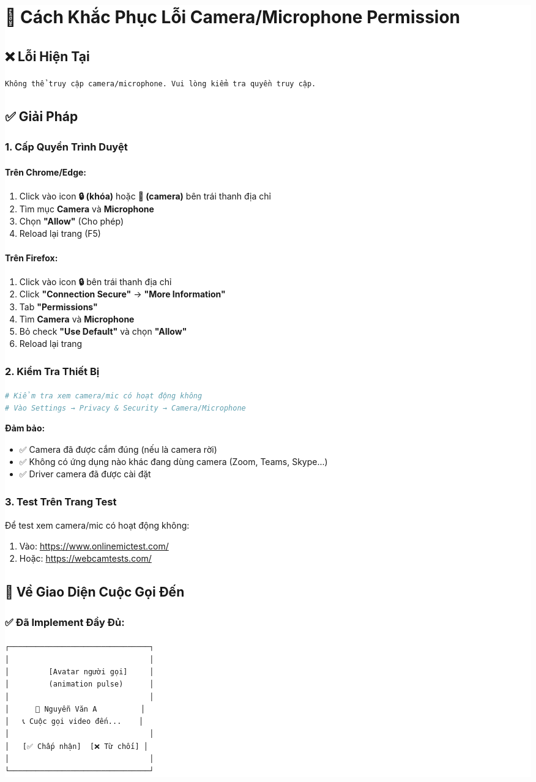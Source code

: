 # 🎥 Cách Khắc Phục Lỗi Camera/Microphone Permission

## ❌ Lỗi Hiện Tại
```
Không thể truy cập camera/microphone. Vui lòng kiểm tra quyền truy cập.
```

## ✅ Giải Pháp

### 1. Cấp Quyền Trình Duyệt

#### Trên Chrome/Edge:
1. Click vào icon **🔒 (khóa)** hoặc **🎥 (camera)** bên trái thanh địa chỉ
2. Tìm mục **Camera** và **Microphone**
3. Chọn **"Allow"** (Cho phép)
4. Reload lại trang (F5)

#### Trên Firefox:
1. Click vào icon **🔒** bên trái thanh địa chỉ
2. Click **"Connection Secure"** → **"More Information"**
3. Tab **"Permissions"**
4. Tìm **Camera** và **Microphone**
5. Bỏ check **"Use Default"** và chọn **"Allow"**
6. Reload lại trang

### 2. Kiểm Tra Thiết Bị

```bash
# Kiểm tra xem camera/mic có hoạt động không
# Vào Settings → Privacy & Security → Camera/Microphone
```

**Đảm bảo:**
- ✅ Camera đã được cắm đúng (nếu là camera rời)
- ✅ Không có ứng dụng nào khác đang dùng camera (Zoom, Teams, Skype...)
- ✅ Driver camera đã được cài đặt

### 3. Test Trên Trang Test

Để test xem camera/mic có hoạt động không:
1. Vào: https://www.onlinemictest.com/
2. Hoặc: https://webcamtests.com/

## 📱 Về Giao Diện Cuộc Gọi Đến

### ✅ Đã Implement Đầy Đủ:

```
┌────────────────────────────────┐
│                                │
│         [Avatar người gọi]     │
│         (animation pulse)      │
│                                │
│      👤 Nguyễn Văn A          │
│   📞 Cuộc gọi video đến...    │
│                                │
│   [✅ Chấp nhận]  [❌ Từ chối] │
│                                │
└────────────────────────────────┘
```
